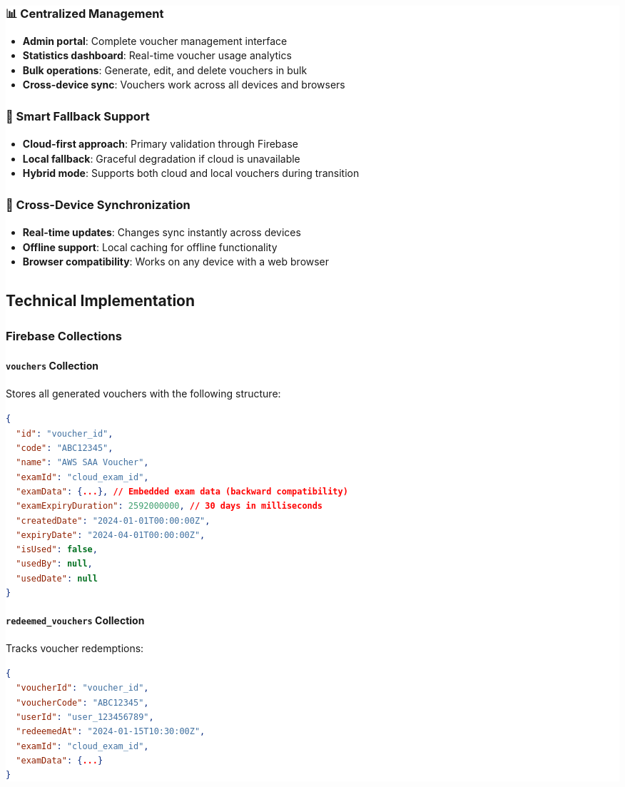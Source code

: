 ### 📊 Centralized Management
- **Admin portal**: Complete voucher management interface
- **Statistics dashboard**: Real-time voucher usage analytics
- **Bulk operations**: Generate, edit, and delete vouchers in bulk
- **Cross-device sync**: Vouchers work across all devices and browsers

### 🎯 Smart Fallback Support
- **Cloud-first approach**: Primary validation through Firebase
- **Local fallback**: Graceful degradation if cloud is unavailable
- **Hybrid mode**: Supports both cloud and local vouchers during transition

### 📱 Cross-Device Synchronization
- **Real-time updates**: Changes sync instantly across devices
- **Offline support**: Local caching for offline functionality
- **Browser compatibility**: Works on any device with a web browser

## Technical Implementation

### Firebase Collections

#### `vouchers` Collection
Stores all generated vouchers with the following structure:
```json
{
  "id": "voucher_id",
  "code": "ABC12345",
  "name": "AWS SAA Voucher",
  "examId": "cloud_exam_id",
  "examData": {...}, // Embedded exam data (backward compatibility)
  "examExpiryDuration": 2592000000, // 30 days in milliseconds
  "createdDate": "2024-01-01T00:00:00Z",
  "expiryDate": "2024-04-01T00:00:00Z",
  "isUsed": false,
  "usedBy": null,
  "usedDate": null
}
```

#### `redeemed_vouchers` Collection
Tracks voucher redemptions:
```json
{
  "voucherId": "voucher_id",
  "voucherCode": "ABC12345",
  "userId": "user_123456789",
  "redeemedAt": "2024-01-15T10:30:00Z",
  "examId": "cloud_exam_id",
  "examData": {...}
}
```
